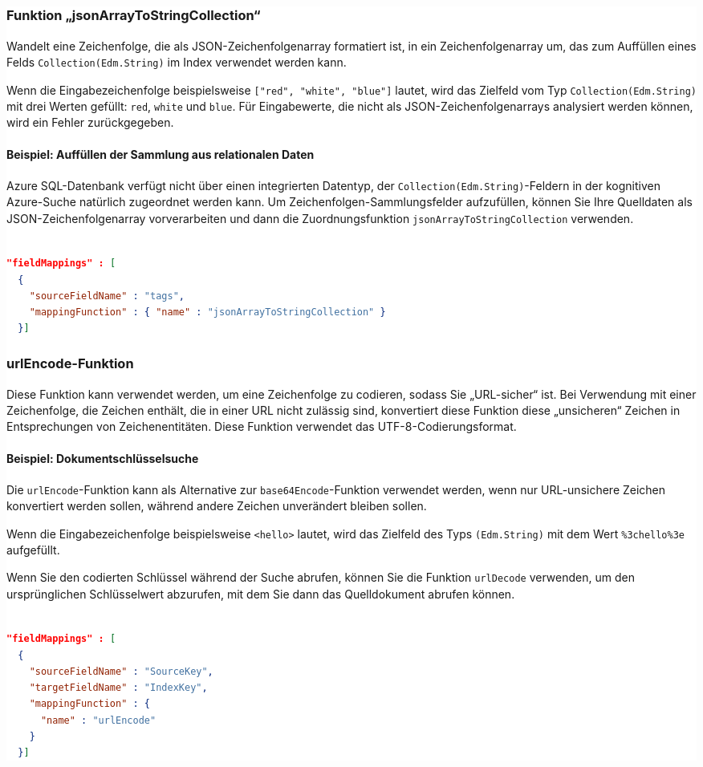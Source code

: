 <a name="jsonArrayToStringCollectionFunction"></a>

### <a name="jsonarraytostringcollection-function"></a>Funktion „jsonArrayToStringCollection“

Wandelt eine Zeichenfolge, die als JSON-Zeichenfolgenarray formatiert ist, in ein Zeichenfolgenarray um, das zum Auffüllen eines Felds `Collection(Edm.String)` im Index verwendet werden kann.

Wenn die Eingabezeichenfolge beispielsweise `["red", "white", "blue"]` lautet, wird das Zielfeld vom Typ `Collection(Edm.String)` mit drei Werten gefüllt: `red`, `white` und `blue`. Für Eingabewerte, die nicht als JSON-Zeichenfolgenarrays analysiert werden können, wird ein Fehler zurückgegeben.

#### <a name="example---populate-collection-from-relational-data"></a>Beispiel: Auffüllen der Sammlung aus relationalen Daten

Azure SQL-Datenbank verfügt nicht über einen integrierten Datentyp, der `Collection(Edm.String)`-Feldern in der kognitiven Azure-Suche natürlich zugeordnet werden kann. Um Zeichenfolgen-Sammlungsfelder aufzufüllen, können Sie Ihre Quelldaten als JSON-Zeichenfolgenarray vorverarbeiten und dann die Zuordnungsfunktion `jsonArrayToStringCollection` verwenden.

```JSON

"fieldMappings" : [
  {
    "sourceFieldName" : "tags", 
    "mappingFunction" : { "name" : "jsonArrayToStringCollection" }
  }]
```

<a name="urlEncodeFunction"></a>

### <a name="urlencode-function"></a>urlEncode-Funktion

Diese Funktion kann verwendet werden, um eine Zeichenfolge zu codieren, sodass Sie „URL-sicher“ ist. Bei Verwendung mit einer Zeichenfolge, die Zeichen enthält, die in einer URL nicht zulässig sind, konvertiert diese Funktion diese „unsicheren“ Zeichen in Entsprechungen von Zeichenentitäten. Diese Funktion verwendet das UTF-8-Codierungsformat.

#### <a name="example---document-key-lookup"></a>Beispiel: Dokumentschlüsselsuche

Die `urlEncode`-Funktion kann als Alternative zur `base64Encode`-Funktion verwendet werden, wenn nur URL-unsichere Zeichen konvertiert werden sollen, während andere Zeichen unverändert bleiben sollen.

Wenn die Eingabezeichenfolge beispielsweise `<hello>` lautet, wird das Zielfeld des Typs `(Edm.String)` mit dem Wert `%3chello%3e` aufgefüllt.

Wenn Sie den codierten Schlüssel während der Suche abrufen, können Sie die Funktion `urlDecode` verwenden, um den ursprünglichen Schlüsselwert abzurufen, mit dem Sie dann das Quelldokument abrufen können.

```JSON

"fieldMappings" : [
  {
    "sourceFieldName" : "SourceKey",
    "targetFieldName" : "IndexKey",
    "mappingFunction" : {
      "name" : "urlEncode"
    }
  }]
 ```
